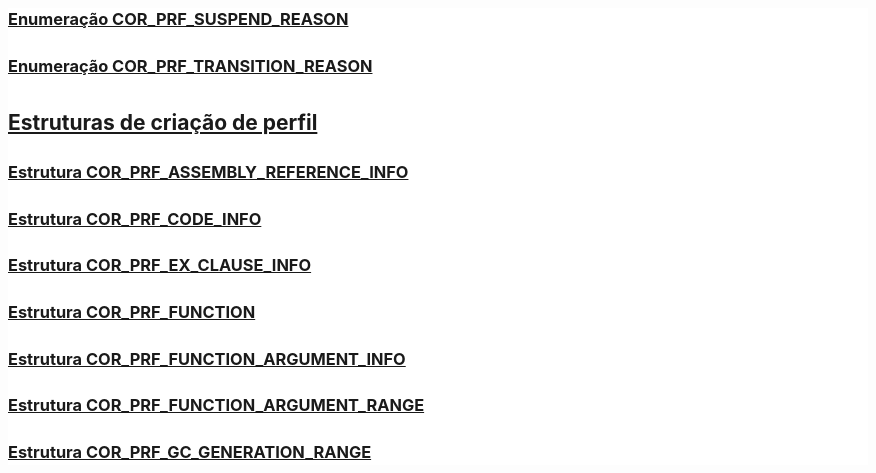 ### [Enumeração COR_PRF_SUSPEND_REASON](cor-prf-suspend-reason-enumeration.md)
### [Enumeração COR_PRF_TRANSITION_REASON](cor-prf-transition-reason-enumeration.md)
## [Estruturas de criação de perfil](profiling-structures.md)
### [Estrutura COR_PRF_ASSEMBLY_REFERENCE_INFO](cor-prf-assembly-reference-info-structure.md)
### [Estrutura COR_PRF_CODE_INFO](cor-prf-code-info-structure.md)
### [Estrutura COR_PRF_EX_CLAUSE_INFO](cor-prf-ex-clause-info-structure.md)
### [Estrutura COR_PRF_FUNCTION](cor-prf-function-structure.md)
### [Estrutura COR_PRF_FUNCTION_ARGUMENT_INFO](cor-prf-function-argument-info-structure.md)
### [Estrutura COR_PRF_FUNCTION_ARGUMENT_RANGE](cor-prf-function-argument-range-structure.md)
### [Estrutura COR_PRF_GC_GENERATION_RANGE](cor-prf-gc-generation-range-structure.md)
